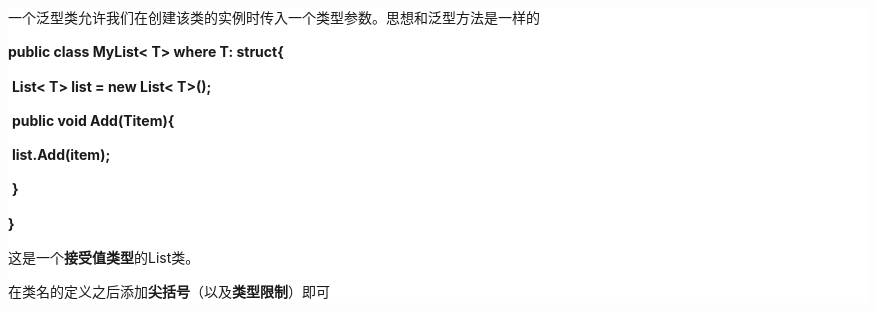 一个泛型类允许我们在创建该类的实例时传入一个类型参数。思想和泛型方法是一样的

**public class MyList< T> where T: struct{**

​	**List< T> list = new List< T>();**

​	**public void Add(Titem){**

​	**list.Add(item);**

​	**}**

**}**

这是一个**接受值类型**的List类。

在类名的定义之后添加**尖括号**（以及**类型限制**）即可
